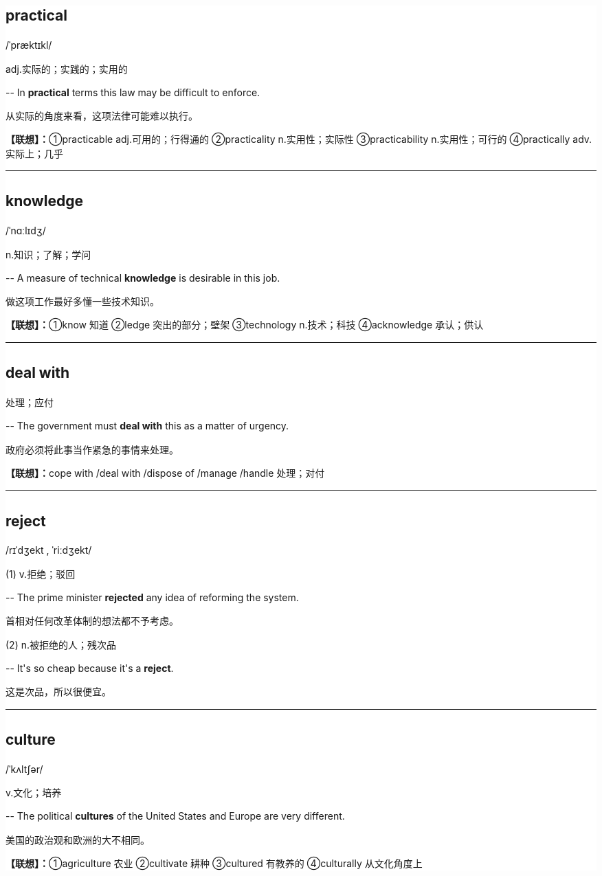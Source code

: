 <div class="text">
  <div class="text1"><h2>practical</h2></div>
  <div class="text2">/ˈpræktɪkl/</div>
</div>

adj.实际的；实践的；实用的

-- In <b>practical</b> terms this law may be difficult to enforce. 

从实际的角度来看，这项法律可能难以执行。

<b>【联想】：</b>①practicable adj.可用的；行得通的 ②practicality n.实用性；实际性 ③practicability n.实用性；可行的 ④practically adv.实际上；几乎

---

<div class="text">
  <div class="text1"><h2>knowledge</h2></div>
  <div class="text2">/ˈnɑːlɪdʒ/</div>
</div>

n.知识；了解；学问

-- A measure of technical <b>knowledge</b> is desirable in this job. 

做这项工作最好多懂一些技术知识。

<b>【联想】：</b>①know 知道 ②ledge 突出的部分；壁架 ③technology n.技术；科技 ④acknowledge 承认；供认

---

<h2>deal with</h2>

处理；应付

-- The government must <b>deal with</b> this as a matter of urgency. 

政府必须将此事当作紧急的事情来处理。

<b>【联想】：</b>cope with /deal with /dispose of /manage /handle 处理；对付

---

<div class="text">
  <div class="text1"><h2>reject</h2></div>
  <div class="text2">/rɪˈdʒekt , ˈriːdʒekt/</div>
</div>

(1) v.拒绝；驳回

-- The prime minister <b>rejected</b> any idea of reforming the system.

首相对任何改革体制的想法都不予考虑。

(2) n.被拒绝的人；残次品

-- It's so cheap because it's a <b>reject</b>. 

这是次品，所以很便宜。

---

<div class="text">
  <div class="text1"><h2>culture</h2></div>
  <div class="text2">/ˈkʌltʃər/</div>
</div>

v.文化；培养

-- The political <b>cultures</b> of the United States and Europe are very different. 

美国的政治观和欧洲的大不相同。

<b>【联想】：</b>①agriculture 农业 ②cultivate 耕种 ③cultured 有教养的 ④culturally 从文化角度上